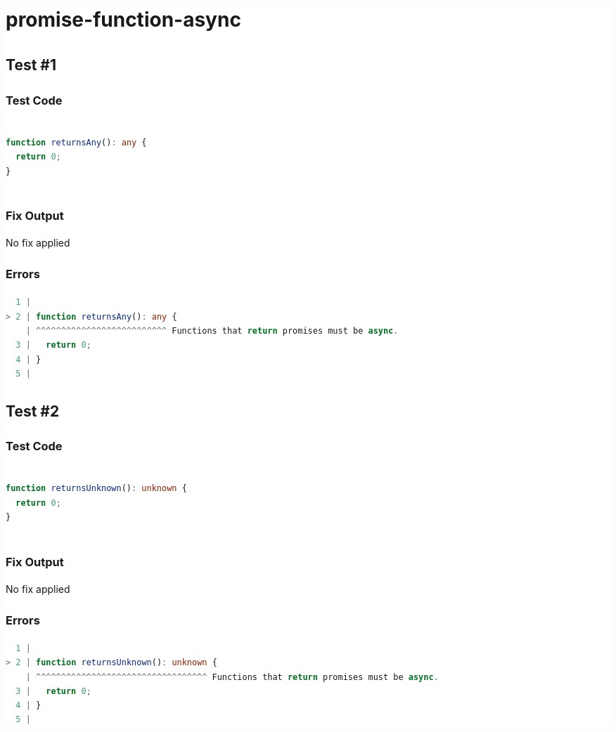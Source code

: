 # promise-function-async

## Test #1

### Test Code


```ts

function returnsAny(): any {
  return 0;
}
      
```

### Fix Output

No fix applied

### Errors


```ts
  1 |
> 2 | function returnsAny(): any {
    | ^^^^^^^^^^^^^^^^^^^^^^^^^^ Functions that return promises must be async.
  3 |   return 0;
  4 | }
  5 |       
```

## Test #2

### Test Code


```ts

function returnsUnknown(): unknown {
  return 0;
}
      
```

### Fix Output

No fix applied

### Errors


```ts
  1 |
> 2 | function returnsUnknown(): unknown {
    | ^^^^^^^^^^^^^^^^^^^^^^^^^^^^^^^^^^ Functions that return promises must be async.
  3 |   return 0;
  4 | }
  5 |       
```
